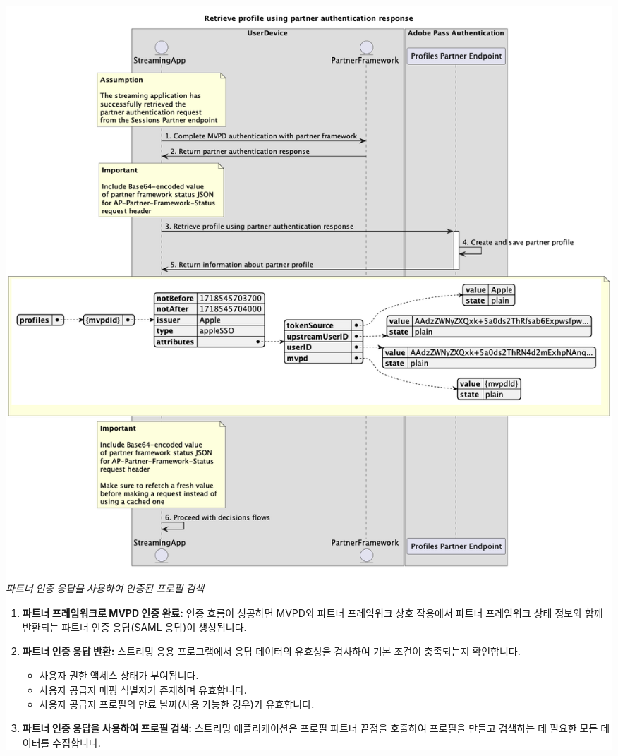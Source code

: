 ![파트너 인증 응답을 사용하여 프로필 검색](../../../assets/rest-api-v2/flows/single-sign-on-flows/rest-api-v2-retrieve-profile-using-partner-authentication-response-flow.png)

*파트너 인증 응답을 사용하여 인증된 프로필 검색*

1. **파트너 프레임워크로 MVPD 인증 완료:** 인증 흐름이 성공하면 MVPD와 파트너 프레임워크 상호 작용에서 파트너 프레임워크 상태 정보와 함께 반환되는 파트너 인증 응답(SAML 응답)이 생성됩니다.

1. **파트너 인증 응답 반환:** 스트리밍 응용 프로그램에서 응답 데이터의 유효성을 검사하여 기본 조건이 충족되는지 확인합니다.
   * 사용자 권한 액세스 상태가 부여됩니다.
   * 사용자 공급자 매핑 식별자가 존재하며 유효합니다.
   * 사용자 공급자 프로필의 만료 날짜(사용 가능한 경우)가 유효합니다.

1. **파트너 인증 응답을 사용하여 프로필 검색:** 스트리밍 애플리케이션은 프로필 파트너 끝점을 호출하여 프로필을 만들고 검색하는 데 필요한 모든 데이터를 수집합니다.
